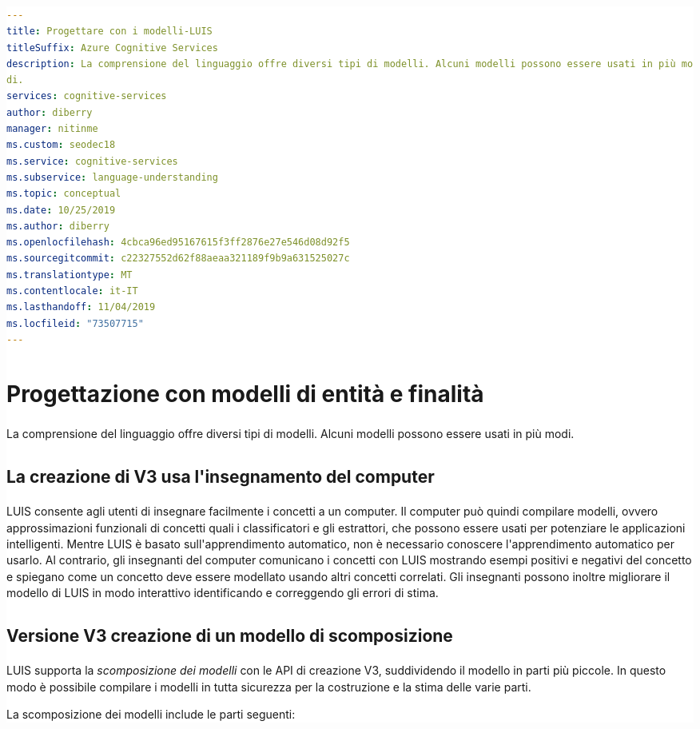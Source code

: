 ```yaml
---
title: Progettare con i modelli-LUIS
titleSuffix: Azure Cognitive Services
description: La comprensione del linguaggio offre diversi tipi di modelli. Alcuni modelli possono essere usati in più modi.
services: cognitive-services
author: diberry
manager: nitinme
ms.custom: seodec18
ms.service: cognitive-services
ms.subservice: language-understanding
ms.topic: conceptual
ms.date: 10/25/2019
ms.author: diberry
ms.openlocfilehash: 4cbca96ed95167615f3ff2876e27e546d08d92f5
ms.sourcegitcommit: c22327552d62f88aeaa321189f9b9a631525027c
ms.translationtype: MT
ms.contentlocale: it-IT
ms.lasthandoff: 11/04/2019
ms.locfileid: "73507715"
---
```

# <a name="design-with-intent-and-entity-models"></a>Progettazione con modelli di entità e finalità 

La comprensione del linguaggio offre diversi tipi di modelli. Alcuni modelli possono essere usati in più modi. 

## <a name="v3-authoring-uses-machine-teaching"></a>La creazione di V3 usa l'insegnamento del computer

LUIS consente agli utenti di insegnare facilmente i concetti a un computer. Il computer può quindi compilare modelli, ovvero approssimazioni funzionali di concetti quali i classificatori e gli estrattori, che possono essere usati per potenziare le applicazioni intelligenti. Mentre LUIS è basato sull'apprendimento automatico, non è necessario conoscere l'apprendimento automatico per usarlo. Al contrario, gli insegnanti del computer comunicano i concetti con LUIS mostrando esempi positivi e negativi del concetto e spiegano come un concetto deve essere modellato usando altri concetti correlati. Gli insegnanti possono inoltre migliorare il modello di LUIS in modo interattivo identificando e correggendo gli errori di stima. 

## <a name="v3-authoring-model-decomposition"></a>Versione V3 creazione di un modello di scomposizione

LUIS supporta la _scomposizione dei modelli_ con le API di creazione V3, suddividendo il modello in parti più piccole. In questo modo è possibile compilare i modelli in tutta sicurezza per la costruzione e la stima delle varie parti.

La scomposizione dei modelli include le parti seguenti:
